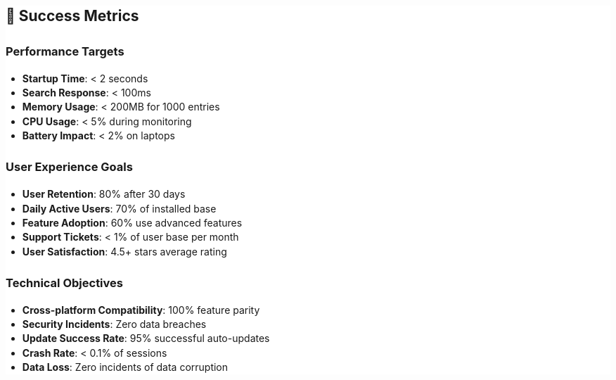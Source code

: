 
## 🎯 Success Metrics

### Performance Targets

- **Startup Time**: < 2 seconds
- **Search Response**: < 100ms
- **Memory Usage**: < 200MB for 1000 entries
- **CPU Usage**: < 5% during monitoring
- **Battery Impact**: < 2% on laptops

### User Experience Goals

- **User Retention**: 80% after 30 days
- **Daily Active Users**: 70% of installed base
- **Feature Adoption**: 60% use advanced features
- **Support Tickets**: < 1% of user base per month
- **User Satisfaction**: 4.5+ stars average rating

### Technical Objectives

- **Cross-platform Compatibility**: 100% feature parity
- **Security Incidents**: Zero data breaches
- **Update Success Rate**: 95% successful auto-updates
- **Crash Rate**: < 0.1% of sessions
- **Data Loss**: Zero incidents of data corruption
